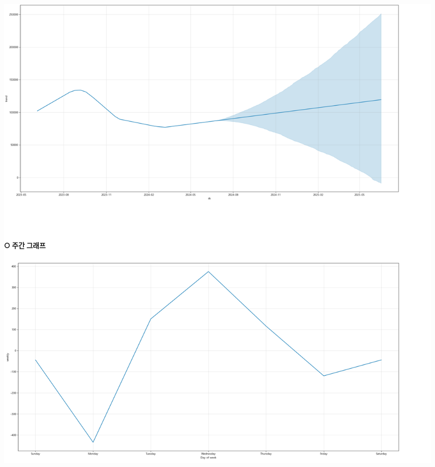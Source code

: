 <img src='./images/m09.png' width=800px>

<br></br>

#### ○ 주간 그래프
<img src='./images/m10.png' width=800px>

<br>
